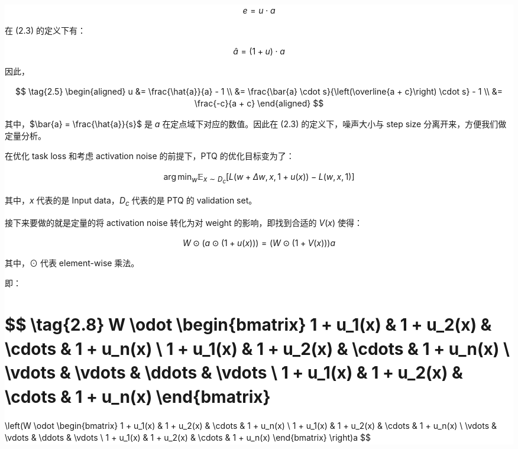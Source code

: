 $$
\tag{2.3}
e = u \cdot a
$$

在 (2.3) 的定义下有：

$$
\tag{2.4}
\hat{a} = (1 + u) \cdot a
$$

因此，

$$
\tag{2.5}
\begin{aligned}
u &= \frac{\hat{a}}{a} - 1 \\
&= \frac{\bar{a} \cdot s}{\left(\overline{a + c}\right) \cdot s} - 1 \\
&= \frac{-c}{a + c}
\end{aligned}
$$

其中，$\bar{a} = \frac{\hat{a}}{s}$ 是 $a$ 在定点域下对应的数值。因此在 (2.3) 的定义下，噪声大小与 step size 分离开来，方便我们做定量分析。

在优化 task loss 和考虑 activation noise 的前提下，PTQ 的优化目标变为了：

$$
\tag{2.6}
\arg \min_w \mathbb{E}_{x \sim D_c} \left[L \left(w + \Delta w, x, 1 + u(x) \right) - L(w, x, 1)\right]
$$

其中，$x$ 代表的是 Input data，$D_c$ 代表的是 PTQ 的 validation set。

接下来要做的就是定量的将 activation noise 转化为对 weight 的影响，即找到合适的 $V(x)$ 使得：

$$
\tag{2.7}
W \odot \left(a \odot (1 + u(x))\right) = \left(W \odot (1 + V(x))\right) a
$$

其中，$\odot$ 代表 element-wise 乘法。

即：

$$
\tag{2.8}
W \odot 
\begin{bmatrix}
1 + u_1(x) & 1 + u_2(x) & \cdots & 1 + u_n(x) \\
1 + u_1(x) & 1 + u_2(x) & \cdots & 1 + u_n(x) \\
\vdots & \vdots & \ddots & \vdots \\
1 + u_1(x) & 1 + u_2(x) & \cdots & 1 + u_n(x)
\end{bmatrix}
=
\left(W \odot 
\begin{bmatrix}
1 + u_1(x) & 1 + u_2(x) & \cdots & 1 + u_n(x) \\
1 + u_1(x) & 1 + u_2(x) & \cdots & 1 + u_n(x) \\
\vdots & \vdots & \ddots & \vdots \\
1 + u_1(x) & 1 + u_2(x) & \cdots & 1 + u_n(x)
\end{bmatrix}
\right)a
$$

